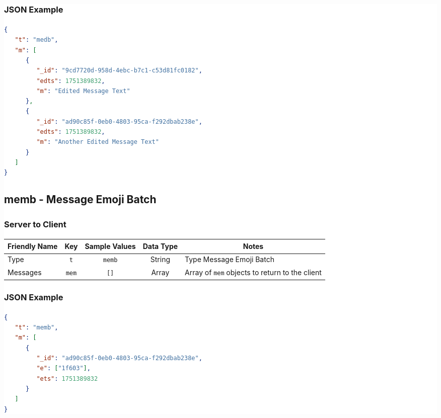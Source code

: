 ### JSON Example

```json
{
   "t": "medb", 
   "m": [
      {
         "_id": "9cd7720d-958d-4ebc-b7c1-c53d81fc0182",
         "edts": 1751389832,
         "m": "Edited Message Text"
      },
      {
         "_id": "ad90c85f-0eb0-4803-95ca-f292dbab238e",
         "edts": 1751389832,
         "m": "Another Edited Message Text"
      }      
   ]
}
```

## memb - Message Emoji Batch

### Server to Client

| Friendly Name | Key | Sample Values | Data Type | Notes |
| - | :-: | :-: | :-: | - |
|Type|`t`|`memb`|String|Type Message Emoji Batch
|Messages|`mem`|`[]`|Array|Array of `mem` objects to return to the client

### JSON Example

```json
{
   "t": "memb", 
   "m": [
      {
         "_id": "ad90c85f-0eb0-4803-95ca-f292dbab238e",
         "e": ["1f603"],
         "ets": 1751389832
      }
   ]
}
```

